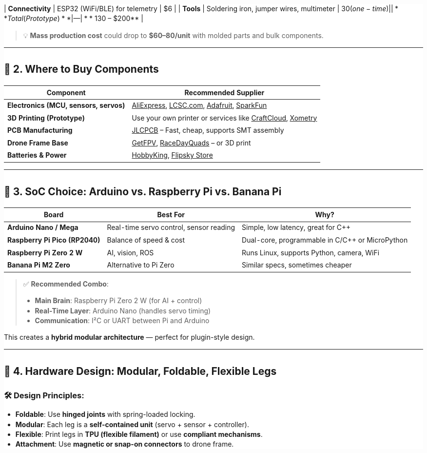 | **Connectivity** | ESP32 (WiFi/BLE) for telemetry | $6 |
| **Tools** | Soldering iron, jumper wires, multimeter | $30 (one-time) |
| **Total (Prototype)** | — | **~$130 – $200** |

> 💡 **Mass production cost** could drop to **$60–80/unit** with molded parts and bulk components.

---

## 🛒 2. **Where to Buy Components**

| Component | Recommended Supplier |
|---------|------------------------|
| **Electronics (MCU, sensors, servos)** | [AliExpress](https://www.aliexpress.com), [LCSC.com](https://www.lcsc.com), [Adafruit](https://www.adafruit.com), [SparkFun](https://www.sparkfun.com) |
| **3D Printing (Prototype)** | Use your own printer or services like [CraftCloud](https://craftcloud3d.com), [Xometry](https://xometry.com) |
| **PCB Manufacturing** | [JLCPCB](https://jlcpcb.com) – Fast, cheap, supports SMT assembly |
| **Drone Frame Base** | [GetFPV](https://www.getfpv.com), [RaceDayQuads](https://racedayquads.com) – or 3D print |
| **Batteries & Power** | [HobbyKing](https://hobbyking.com), [Flipsky Store](https://flipsky.net) |

---

## 🧠 3. **SoC Choice: Arduino vs. Raspberry Pi vs. Banana Pi**

| Board | Best For | Why? |
|------|--------|------|
| **Arduino Nano / Mega** | Real-time servo control, sensor reading | Simple, low latency, great for C++ |
| **Raspberry Pi Pico (RP2040)** | Balance of speed & cost | Dual-core, programmable in C/C++ or MicroPython |
| **Raspberry Pi Zero 2 W** | AI, vision, ROS | Runs Linux, supports Python, camera, WiFi |
| **Banana Pi M2 Zero** | Alternative to Pi Zero | Similar specs, sometimes cheaper |

> ✅ **Recommended Combo**:  
> - **Main Brain**: Raspberry Pi Zero 2 W (for AI + control)  
> - **Real-Time Layer**: Arduino Nano (handles servo timing)  
> - **Communication**: I²C or UART between Pi and Arduino

This creates a **hybrid modular architecture** — perfect for plugin-style design.

---

## 🔧 4. **Hardware Design: Modular, Foldable, Flexible Legs**

### 🛠️ Design Principles:
- **Foldable**: Use **hinged joints** with spring-loaded locking.
- **Modular**: Each leg is a **self-contained unit** (servo + sensor + controller).
- **Flexible**: Print legs in **TPU (flexible filament)** or use **compliant mechanisms**.
- **Attachment**: Use **magnetic or snap-on connectors** to drone frame.
